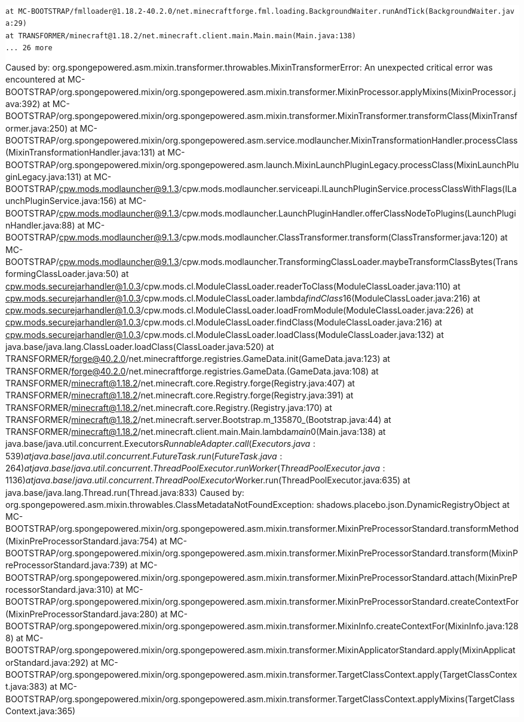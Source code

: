 	at MC-BOOTSTRAP/fmlloader@1.18.2-40.2.0/net.minecraftforge.fml.loading.BackgroundWaiter.runAndTick(BackgroundWaiter.java:29)
	at TRANSFORMER/minecraft@1.18.2/net.minecraft.client.main.Main.main(Main.java:138)
	... 26 more
Caused by: org.spongepowered.asm.mixin.transformer.throwables.MixinTransformerError: An unexpected critical error was encountered
	at MC-BOOTSTRAP/org.spongepowered.mixin/org.spongepowered.asm.mixin.transformer.MixinProcessor.applyMixins(MixinProcessor.java:392)
	at MC-BOOTSTRAP/org.spongepowered.mixin/org.spongepowered.asm.mixin.transformer.MixinTransformer.transformClass(MixinTransformer.java:250)
	at MC-BOOTSTRAP/org.spongepowered.mixin/org.spongepowered.asm.service.modlauncher.MixinTransformationHandler.processClass(MixinTransformationHandler.java:131)
	at MC-BOOTSTRAP/org.spongepowered.mixin/org.spongepowered.asm.launch.MixinLaunchPluginLegacy.processClass(MixinLaunchPluginLegacy.java:131)
	at MC-BOOTSTRAP/cpw.mods.modlauncher@9.1.3/cpw.mods.modlauncher.serviceapi.ILaunchPluginService.processClassWithFlags(ILaunchPluginService.java:156)
	at MC-BOOTSTRAP/cpw.mods.modlauncher@9.1.3/cpw.mods.modlauncher.LaunchPluginHandler.offerClassNodeToPlugins(LaunchPluginHandler.java:88)
	at MC-BOOTSTRAP/cpw.mods.modlauncher@9.1.3/cpw.mods.modlauncher.ClassTransformer.transform(ClassTransformer.java:120)
	at MC-BOOTSTRAP/cpw.mods.modlauncher@9.1.3/cpw.mods.modlauncher.TransformingClassLoader.maybeTransformClassBytes(TransformingClassLoader.java:50)
	at cpw.mods.securejarhandler@1.0.3/cpw.mods.cl.ModuleClassLoader.readerToClass(ModuleClassLoader.java:110)
	at cpw.mods.securejarhandler@1.0.3/cpw.mods.cl.ModuleClassLoader.lambda$findClass$16(ModuleClassLoader.java:216)
	at cpw.mods.securejarhandler@1.0.3/cpw.mods.cl.ModuleClassLoader.loadFromModule(ModuleClassLoader.java:226)
	at cpw.mods.securejarhandler@1.0.3/cpw.mods.cl.ModuleClassLoader.findClass(ModuleClassLoader.java:216)
	at cpw.mods.securejarhandler@1.0.3/cpw.mods.cl.ModuleClassLoader.loadClass(ModuleClassLoader.java:132)
	at java.base/java.lang.ClassLoader.loadClass(ClassLoader.java:520)
	at TRANSFORMER/forge@40.2.0/net.minecraftforge.registries.GameData.init(GameData.java:123)
	at TRANSFORMER/forge@40.2.0/net.minecraftforge.registries.GameData.<clinit>(GameData.java:108)
	at TRANSFORMER/minecraft@1.18.2/net.minecraft.core.Registry.forge(Registry.java:407)
	at TRANSFORMER/minecraft@1.18.2/net.minecraft.core.Registry.forge(Registry.java:391)
	at TRANSFORMER/minecraft@1.18.2/net.minecraft.core.Registry.<clinit>(Registry.java:170)
	at TRANSFORMER/minecraft@1.18.2/net.minecraft.server.Bootstrap.m_135870_(Bootstrap.java:44)
	at TRANSFORMER/minecraft@1.18.2/net.minecraft.client.main.Main.lambda$main$0(Main.java:138)
	at java.base/java.util.concurrent.Executors$RunnableAdapter.call(Executors.java:539)
	at java.base/java.util.concurrent.FutureTask.run(FutureTask.java:264)
	at java.base/java.util.concurrent.ThreadPoolExecutor.runWorker(ThreadPoolExecutor.java:1136)
	at java.base/java.util.concurrent.ThreadPoolExecutor$Worker.run(ThreadPoolExecutor.java:635)
	at java.base/java.lang.Thread.run(Thread.java:833)
Caused by: org.spongepowered.asm.mixin.throwables.ClassMetadataNotFoundException: shadows.placebo.json.DynamicRegistryObject
	at MC-BOOTSTRAP/org.spongepowered.mixin/org.spongepowered.asm.mixin.transformer.MixinPreProcessorStandard.transformMethod(MixinPreProcessorStandard.java:754)
	at MC-BOOTSTRAP/org.spongepowered.mixin/org.spongepowered.asm.mixin.transformer.MixinPreProcessorStandard.transform(MixinPreProcessorStandard.java:739)
	at MC-BOOTSTRAP/org.spongepowered.mixin/org.spongepowered.asm.mixin.transformer.MixinPreProcessorStandard.attach(MixinPreProcessorStandard.java:310)
	at MC-BOOTSTRAP/org.spongepowered.mixin/org.spongepowered.asm.mixin.transformer.MixinPreProcessorStandard.createContextFor(MixinPreProcessorStandard.java:280)
	at MC-BOOTSTRAP/org.spongepowered.mixin/org.spongepowered.asm.mixin.transformer.MixinInfo.createContextFor(MixinInfo.java:1288)
	at MC-BOOTSTRAP/org.spongepowered.mixin/org.spongepowered.asm.mixin.transformer.MixinApplicatorStandard.apply(MixinApplicatorStandard.java:292)
	at MC-BOOTSTRAP/org.spongepowered.mixin/org.spongepowered.asm.mixin.transformer.TargetClassContext.apply(TargetClassContext.java:383)
	at MC-BOOTSTRAP/org.spongepowered.mixin/org.spongepowered.asm.mixin.transformer.TargetClassContext.applyMixins(TargetClassContext.java:365)